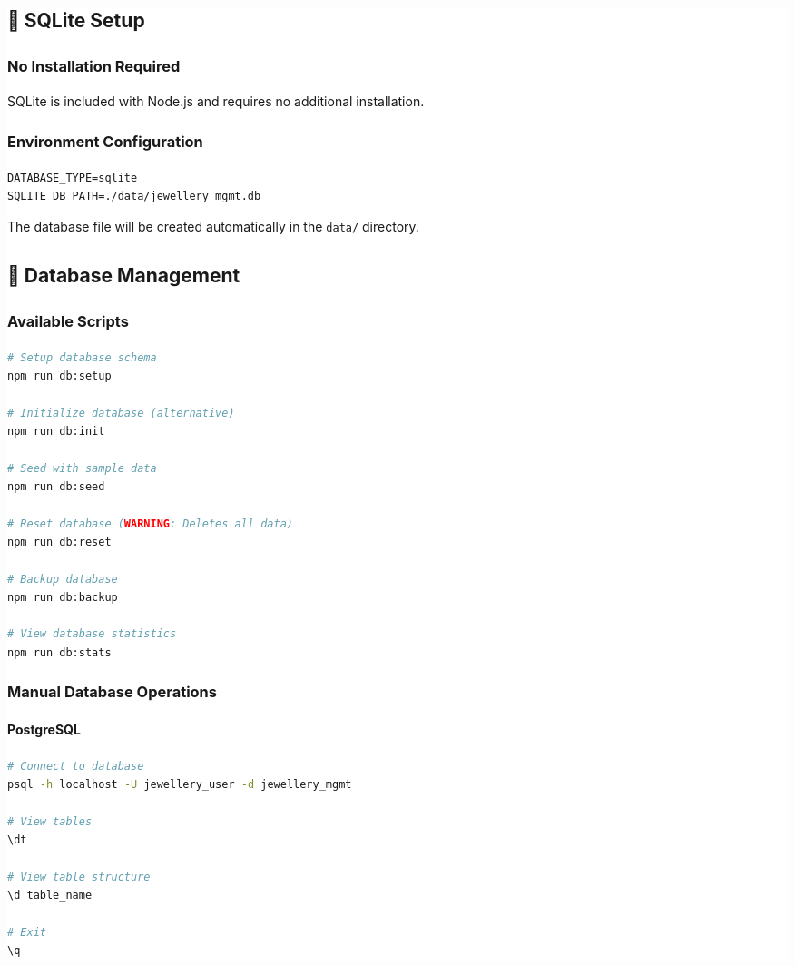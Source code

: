 ## 💾 SQLite Setup

### No Installation Required
SQLite is included with Node.js and requires no additional installation.

### Environment Configuration
```env
DATABASE_TYPE=sqlite
SQLITE_DB_PATH=./data/jewellery_mgmt.db
```

The database file will be created automatically in the `data/` directory.

## 🔧 Database Management

### Available Scripts
```bash
# Setup database schema
npm run db:setup

# Initialize database (alternative)
npm run db:init

# Seed with sample data
npm run db:seed

# Reset database (WARNING: Deletes all data)
npm run db:reset

# Backup database
npm run db:backup

# View database statistics
npm run db:stats
```

### Manual Database Operations

#### PostgreSQL
```bash
# Connect to database
psql -h localhost -U jewellery_user -d jewellery_mgmt

# View tables
\dt

# View table structure
\d table_name

# Exit
\q
```
